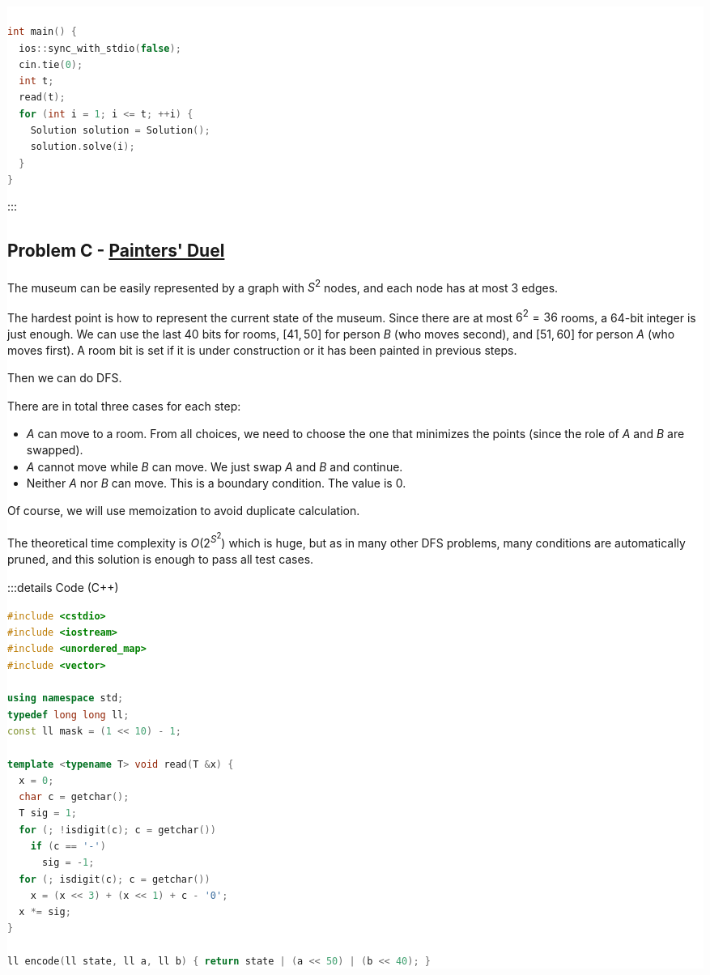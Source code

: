 ```cpp

int main() {
  ios::sync_with_stdio(false);
  cin.tie(0);
  int t;
  read(t);
  for (int i = 1; i <= t; ++i) {
    Solution solution = Solution();
    solution.solve(i);
  }
}
```

:::

## Problem C - [Painters' Duel](https://codingcompetitions.withgoogle.com/kickstart/round/000000000019ff48/00000000003f47fb)

The museum can be easily represented by a graph with $S^2$ nodes, and each node has at most $3$ edges.

The hardest point is how to represent the current state of the museum. Since there are at most $6^2=36$ rooms, a $64$-bit integer is just enough. We can use the last $40$ bits for rooms, $[41,50]$ for person $B$ (who moves second), and $[51,60]$ for person $A$ (who moves first). A room bit is set if it is under construction or it has been painted in previous steps.

Then we can do DFS.

There are in total three cases for each step:

- $A$ can move to a room. From all choices, we need to choose the one that minimizes the points (since the role of $A$ and $B$ are swapped).   
- $A$ cannot move while $B$ can move. We just swap $A$ and $B$ and continue.
- Neither $A$ nor $B$ can move. This is a boundary condition. The value is $0$.

Of course, we will use memoization to avoid duplicate calculation.

The theoretical time complexity is $O(2^{S^2})$ which is huge, but as in many other DFS problems, many conditions are automatically pruned, and this solution is enough to pass all test cases.

:::details Code (C++)

```cpp
#include <cstdio>
#include <iostream>
#include <unordered_map>
#include <vector>

using namespace std;
typedef long long ll;
const ll mask = (1 << 10) - 1;

template <typename T> void read(T &x) {
  x = 0;
  char c = getchar();
  T sig = 1;
  for (; !isdigit(c); c = getchar())
    if (c == '-')
      sig = -1;
  for (; isdigit(c); c = getchar())
    x = (x << 3) + (x << 1) + c - '0';
  x *= sig;
}

ll encode(ll state, ll a, ll b) { return state | (a << 50) | (b << 40); }

```